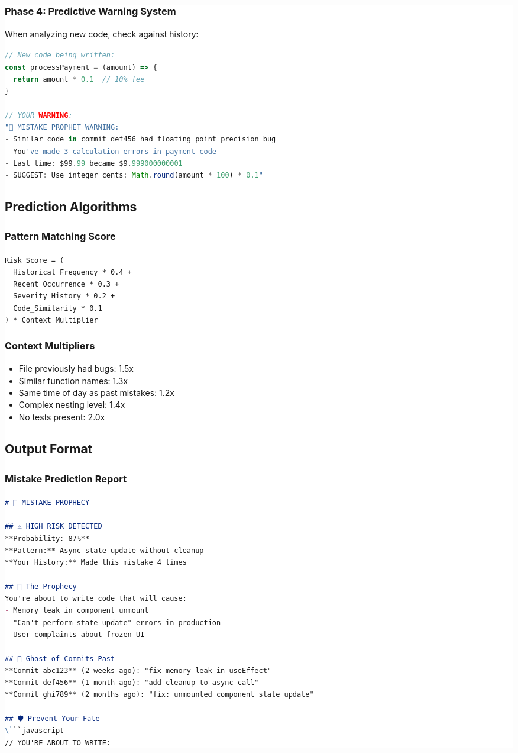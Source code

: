 ### Phase 4: Predictive Warning System

When analyzing new code, check against history:

```javascript
// New code being written:
const processPayment = (amount) => {
  return amount * 0.1  // 10% fee
}

// YOUR WARNING:
"🔮 MISTAKE PROPHET WARNING:
- Similar code in commit def456 had floating point precision bug
- You've made 3 calculation errors in payment code
- Last time: $99.99 became $9.999000000001
- SUGGEST: Use integer cents: Math.round(amount * 100) * 0.1"
```

## Prediction Algorithms

### Pattern Matching Score
```
Risk Score = (
  Historical_Frequency * 0.4 +
  Recent_Occurrence * 0.3 +
  Severity_History * 0.2 +
  Code_Similarity * 0.1
) * Context_Multiplier
```

### Context Multipliers
- File previously had bugs: 1.5x
- Similar function names: 1.3x
- Same time of day as past mistakes: 1.2x
- Complex nesting level: 1.4x
- No tests present: 2.0x

## Output Format

### Mistake Prediction Report

```markdown
# 🔮 MISTAKE PROPHECY

## ⚠️ HIGH RISK DETECTED
**Probability: 87%**
**Pattern:** Async state update without cleanup
**Your History:** Made this mistake 4 times

## 📜 The Prophecy
You're about to write code that will cause:
- Memory leak in component unmount
- "Can't perform state update" errors in production
- User complaints about frozen UI

## 👻 Ghost of Commits Past
**Commit abc123** (2 weeks ago): "fix memory leak in useEffect"
**Commit def456** (1 month ago): "add cleanup to async call"
**Commit ghi789** (2 months ago): "fix: unmounted component state update"

## 🛡️ Prevent Your Fate
\```javascript
// YOU'RE ABOUT TO WRITE:
```